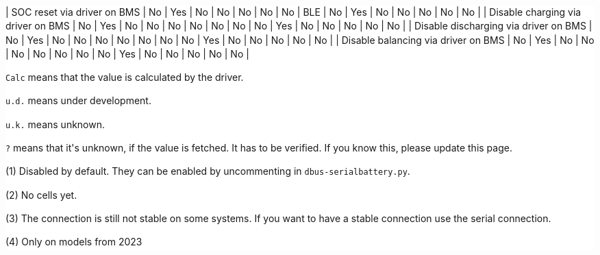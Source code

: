 | SOC reset via driver on BMS              |  No  | Yes  |         No         |      No       |   No   |      No       |      No       |  BLE  |       No       | Yes  |         No         |   No   |   No   |    No     |            No             |
| Disable charging via driver on BMS       |  No  | Yes  |         No         |      No       |   No   |      No       |      No       |  No   |       No       | Yes  |         No         |   No   |   No   |    No     |            No             |
| Disable discharging via driver on BMS    |  No  | Yes  |         No         |      No       |   No   |      No       |      No       |  No   |       No       | Yes  |         No         |   No   |   No   |    No     |            No             |
| Disable balancing via driver on BMS      |  No  | Yes  |         No         |      No       |   No   |      No       |      No       |  No   |       No       | Yes  |         No         |   No   |   No   |    No     |            No             |

`Calc` means that the value is calculated by the driver.

`u.d.` means under development.

`u.k.` means unknown.

`?` means that it's unknown, if the value is fetched. It has to be verified. If you know this, please update this page.

(1) Disabled by default. They can be enabled by uncommenting in `dbus-serialbattery.py`.

(2) No cells yet.

(3) The connection is still not stable on some systems. If you want to have a stable connection use the serial connection.

(4) Only on models from 2023
